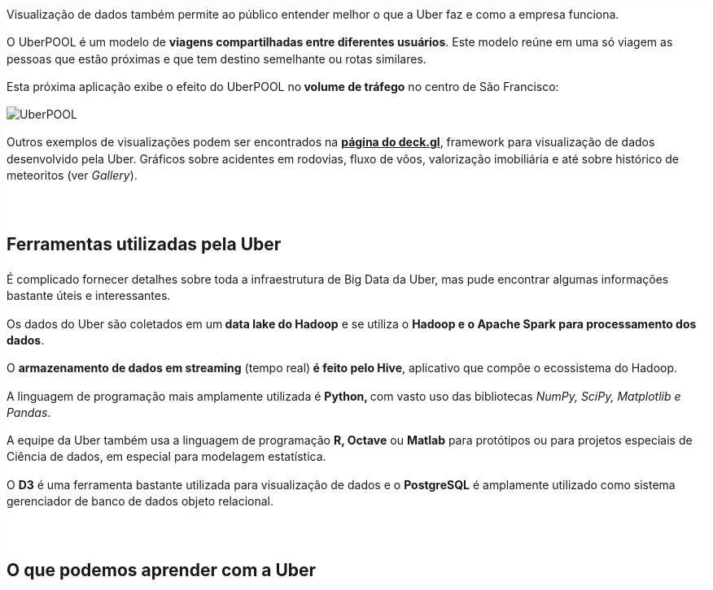 </p>
<p>
Visualização de dados também permite ao público entender melhor o que a
Uber faz e como a empresa funciona.
</p>
<p>
O UberPOOL é um modelo de <strong>viagens compartilhadas entre
diferentes usuários</strong>. Este modelo reúne em uma só viagem as
pessoas que estão próximas e que tem destino semelhante ou rotas
similares.
</p>
<p>
Esta próxima aplicação exibe o efeito do UberPOOL no<strong> volume de
tráfego</strong> no centro de São Francisco:
</p>
<p>
<img class="aligncenter" src="https://eng.uber.com/wp-content/uploads/2016/05/tedtalk.gif" alt="UberPOOL" width="989">
</p>
<p>
Outros exemplos de visualizações podem ser encontrados na
<strong><a href="https://uber.github.io/deck.gl/#/">página do
deck.gl</a></strong>, framework para visualização de dados desenvolvido
pela Uber. Gráficos sobre acidentes em rodovias, fluxo de vôos,
valorização imobiliária e até sobre histórico de meteoritos (ver
<em>Gallery</em>).
</p>
<h2>
<strong><br> Ferramentas utilizadas pela Uber</strong>
</h2>
<p>
É complicado fornecer detalhes sobre toda a infraestrutura de Big Data
da Uber, mas pude encontrar algumas informações bastante úteis e
interessantes.
</p>
<p>
Os dados do Uber são coletados em um<strong> data lake do
Hadoop</strong> e se utiliza o <strong>Hadoop e o Apache Spark para
processamento dos dados</strong>.
</p>
<p>
O <strong>armazenamento de dados em streaming</strong> (tempo
real)<strong> é feito pelo Hive</strong>, aplicativo que compõe o
ecossistema do Hadoop.
</p>
<p>
A linguagem de programação mais amplamente utilizada é <strong>Python,
</strong>com vasto uso das bibliotecas <em>NumPy, SciPy, Matplotlib e
Pandas</em>.
</p>
<p>
A equipe da Uber também usa a linguagem de programação <strong>R,
Octave</strong> ou <strong>Matlab</strong> para protótipos ou para
projetos especiais de Ciência de dados, em especial para modelagem
estatística.
</p>
<p>
O <strong>D3</strong> é uma ferramenta bastante utilizada para
visualização de dados e o <strong>PostgreSQL</strong> é amplamente
utilizado como sistema gerenciador de banco de dados objeto relacional.
</p>
<h2>
<strong><br> O que podemos aprender com a Uber</strong>
</h2>